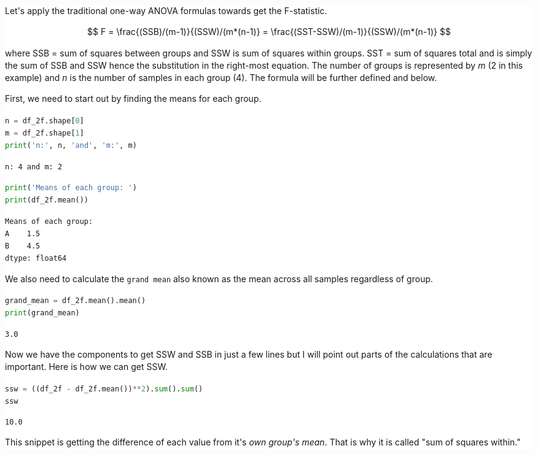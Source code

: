 Let's apply the traditional one-way ANOVA formulas towards get the F-statistic. 

$$ F = \frac{(SSB)/(m-1)}{(SSW)/(m*(n-1)} = \frac{(SST-SSW)/(m-1)}{(SSW)/(m*(n-1)} $$

where SSB = sum of squares between groups and SSW is sum of squares within groups. SST = sum of squares total and is simply the sum of SSB and SSW hence the substitution in the right-most equation. 
The number of groups is represented by *m* (2 in this example) and *n* is the number of samples in each group (4). The formula will be further defined and below.

First, we need to start out by finding the means for each group.


```python
n = df_2f.shape[0]
m = df_2f.shape[1]
print('n:', n, 'and', 'm:', m)
```

    n: 4 and m: 2



```python
print('Means of each group: ')
print(df_2f.mean())
```

    Means of each group: 
    A    1.5
    B    4.5
    dtype: float64


We also need to calculate the `grand mean` also known as the mean across all samples regardless of group.


```python
grand_mean = df_2f.mean().mean()
print(grand_mean)
```

    3.0


Now we have the components to get SSW and SSB in just a few lines but I will point out parts of the calculations that are important. Here is how we can get SSW.


```python
ssw = ((df_2f - df_2f.mean())**2).sum().sum()
ssw
```




    10.0



This snippet is getting the difference of each value from it's *own group's mean*. That is why it is called "sum of squares within."

